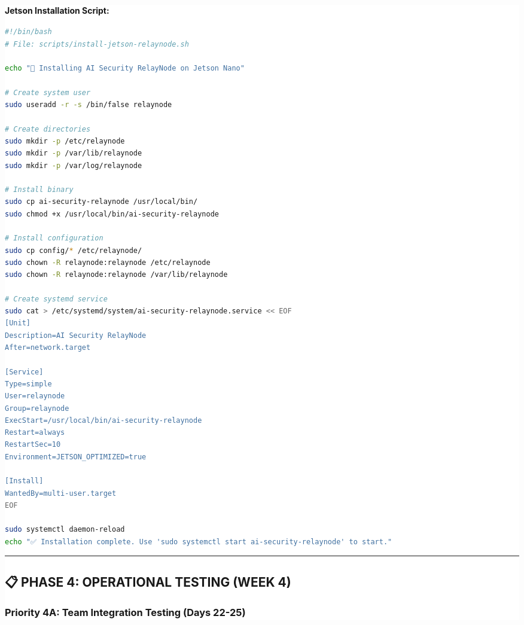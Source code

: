 **Jetson Installation Script:**
```bash
#!/bin/bash
# File: scripts/install-jetson-relaynode.sh

echo "🚀 Installing AI Security RelayNode on Jetson Nano"

# Create system user
sudo useradd -r -s /bin/false relaynode

# Create directories
sudo mkdir -p /etc/relaynode
sudo mkdir -p /var/lib/relaynode
sudo mkdir -p /var/log/relaynode

# Install binary
sudo cp ai-security-relaynode /usr/local/bin/
sudo chmod +x /usr/local/bin/ai-security-relaynode

# Install configuration
sudo cp config/* /etc/relaynode/
sudo chown -R relaynode:relaynode /etc/relaynode
sudo chown -R relaynode:relaynode /var/lib/relaynode

# Create systemd service
sudo cat > /etc/systemd/system/ai-security-relaynode.service << EOF
[Unit]
Description=AI Security RelayNode
After=network.target

[Service]
Type=simple
User=relaynode
Group=relaynode
ExecStart=/usr/local/bin/ai-security-relaynode
Restart=always
RestartSec=10
Environment=JETSON_OPTIMIZED=true

[Install]
WantedBy=multi-user.target
EOF

sudo systemctl daemon-reload
echo "✅ Installation complete. Use 'sudo systemctl start ai-security-relaynode' to start."
```

---

## 📋 **PHASE 4: OPERATIONAL TESTING (WEEK 4)**

### **Priority 4A: Team Integration Testing (Days 22-25)**
